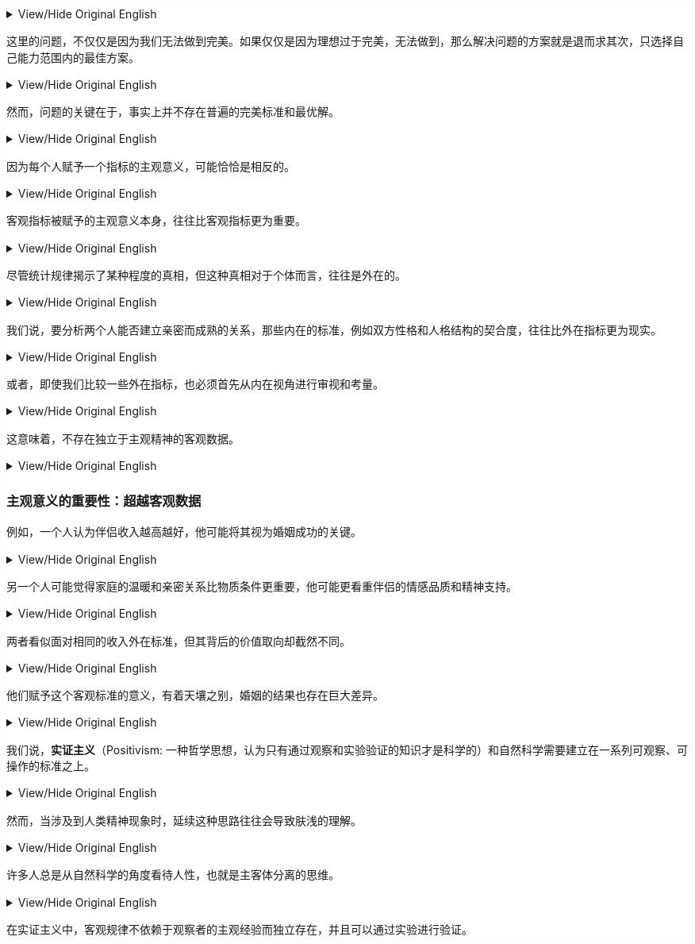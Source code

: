<details><summary>View/Hide Original English</summary></details>

这里的问题，不仅仅是因为我们无法做到完美。如果仅仅是因为理想过于完美，无法做到，那么解决问题的方案就是退而求其次，只选择自己能力范围内的最佳方案。

<details><summary>View/Hide Original English</summary></details>

然而，问题的关键在于，事实上并不存在普遍的完美标准和最优解。

<details><summary>View/Hide Original English</summary></details>

因为每个人赋予一个指标的主观意义，可能恰恰是相反的。

<details><summary>View/Hide Original English</summary></details>

客观指标被赋予的主观意义本身，往往比客观指标更为重要。

<details><summary>View/Hide Original English</summary></details>

尽管统计规律揭示了某种程度的真相，但这种真相对于个体而言，往往是外在的。

<details><summary>View/Hide Original English</summary></details>

我们说，要分析两个人能否建立亲密而成熟的关系，那些内在的标准，例如双方性格和人格结构的契合度，往往比外在指标更为现实。

<details><summary>View/Hide Original English</summary></details>

或者，即使我们比较一些外在指标，也必须首先从内在视角进行审视和考量。

<details><summary>View/Hide Original English</summary></details>

这意味着，不存在独立于主观精神的客观数据。

<details><summary>View/Hide Original English</summary></details>

### 主观意义的重要性：超越客观数据

例如，一个人认为伴侣收入越高越好，他可能将其视为婚姻成功的关键。

<details><summary>View/Hide Original English</summary></details>

另一个人可能觉得家庭的温暖和亲密关系比物质条件更重要，他可能更看重伴侣的情感品质和精神支持。

<details><summary>View/Hide Original English</summary></details>

两者看似面对相同的收入外在标准，但其背后的价值取向却截然不同。

<details><summary>View/Hide Original English</summary></details>

他们赋予这个客观标准的意义，有着天壤之别，婚姻的结果也存在巨大差异。

<details><summary>View/Hide Original English</summary></details>

我们说，**实证主义**（Positivism: 一种哲学思想，认为只有通过观察和实验验证的知识才是科学的）和自然科学需要建立在一系列可观察、可操作的标准之上。

<details><summary>View/Hide Original English</summary></details>

然而，当涉及到人类精神现象时，延续这种思路往往会导致肤浅的理解。

<details><summary>View/Hide Original English</summary></details>

许多人总是从自然科学的角度看待人性，也就是主客体分离的思维。

<details><summary>View/Hide Original English</summary></details>

在实证主义中，客观规律不依赖于观察者的主观经验而独立存在，并且可以通过实验进行验证。
